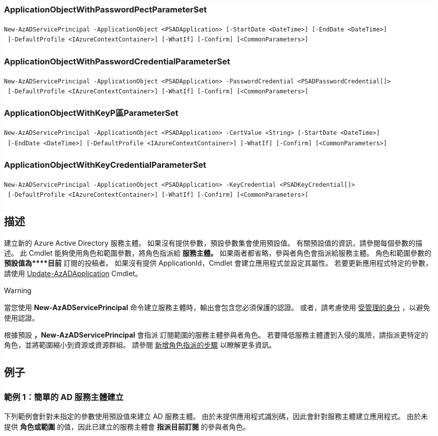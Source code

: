 ### ApplicationObjectWithPasswordPectParameterSet

```
New-AzADServicePrincipal -ApplicationObject <PSADApplication> [-StartDate <DateTime>] [-EndDate <DateTime>]
 [-DefaultProfile <IAzureContextContainer>] [-WhatIf] [-Confirm] [<CommonParameters>]
```

### ApplicationObjectWithPasswordCredentialParameterSet

```
New-AzADServicePrincipal -ApplicationObject <PSADApplication> -PasswordCredential <PSADPasswordCredential[]>
 [-DefaultProfile <IAzureContextContainer>] [-WhatIf] [-Confirm] [<CommonParameters>]
```

### ApplicationObjectWithKeyP區ParameterSet

```
New-AzADServicePrincipal -ApplicationObject <PSADApplication> -CertValue <String> [-StartDate <DateTime>]
 [-EndDate <DateTime>] [-DefaultProfile <IAzureContextContainer>] [-WhatIf] [-Confirm] [<CommonParameters>]
```

### ApplicationObjectWithKeyCredentialParameterSet

```
New-AzADServicePrincipal -ApplicationObject <PSADApplication> -KeyCredential <PSADKeyCredential[]>
 [-DefaultProfile <IAzureContextContainer>] [-WhatIf] [-Confirm] [<CommonParameters>]
```

## 描述

建立新的 Azure Active Directory 服務主體。 如果沒有提供參數，預設參數集會使用預設值。 有關預設值的資訊，請參閱每個參數的描述。 此 Cmdlet 能夠使用角色和範圍參數，將角色指派給 **服務主體。** 如果兩者都省略，參與者角色會指派給服務主體。 角色和範圍參數的 **預設值為****目前** 訂閱的投稿者。 如果沒有提供 ApplicationId，Cmdlet 會建立應用程式並設定其屬性。 若要更新應用程式特定的參數，請使用 [Update-AzADApplication](./update-azadapplication.md) Cmdlet。

> [!WARNING]
> 當您使用 **New-AzADServicePrincipal** 命令建立服務主體時，輸出會包含您必須保護的認證。 或者，請考慮使用 [受管理的身分](/azure/active-directory/managed-identities-azure-resources/overview) ，以避免使用認證。
>
> 根據預設 **，New-AzADServicePrincipal** 會指派 [](/azure/role-based-access-control/built-in-roles#contributor)訂閱範圍的服務主體參與者角色。 若要降低服務主體遭到入侵的風險，請指派更特定的角色，並將範圍縮小到資源或資源群組。 請參閱 [新增角色指派的步驟](/azure/role-based-access-control/role-assignments-steps) 以瞭解更多資訊。

## 例子

### 範例 1：簡單的 AD 服務主體建立

下列範例會針對未指定的參數使用預設值來建立 AD 服務主體。 由於未提供應用程式識別碼，因此會針對服務主體建立應用程式。 由於未提供 **角色或範圍** 的值，因此已建立的服務主體會 **指派目前訂閱** 的參與者角色。
